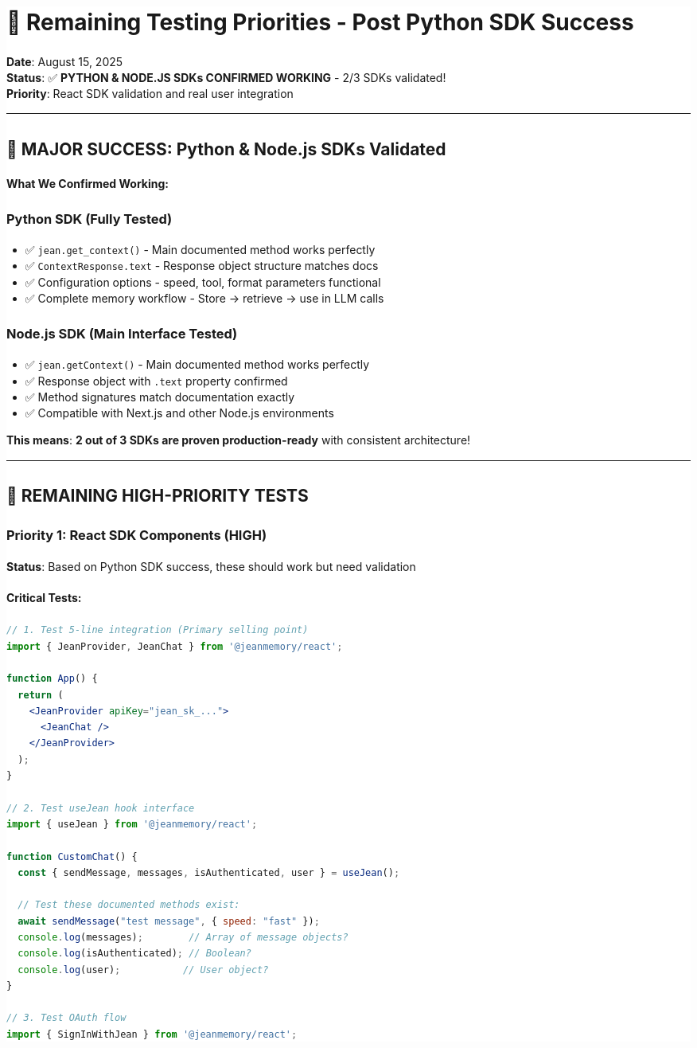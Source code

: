 # 🎯 Remaining Testing Priorities - Post Python SDK Success

**Date**: August 15, 2025  
**Status**: ✅ **PYTHON & NODE.JS SDKs CONFIRMED WORKING** - 2/3 SDKs validated!  
**Priority**: React SDK validation and real user integration  

---

## 🎉 **MAJOR SUCCESS: Python & Node.js SDKs Validated**

**What We Confirmed Working:**

### **Python SDK (Fully Tested)**
- ✅ `jean.get_context()` - Main documented method works perfectly
- ✅ `ContextResponse.text` - Response object structure matches docs
- ✅ Configuration options - speed, tool, format parameters functional
- ✅ Complete memory workflow - Store → retrieve → use in LLM calls

### **Node.js SDK (Main Interface Tested)**  
- ✅ `jean.getContext()` - Main documented method works perfectly
- ✅ Response object with `.text` property confirmed
- ✅ Method signatures match documentation exactly
- ✅ Compatible with Next.js and other Node.js environments

**This means**: **2 out of 3 SDKs are proven production-ready** with consistent architecture!

---

## 🎯 **REMAINING HIGH-PRIORITY TESTS**

### **Priority 1: React SDK Components (HIGH)**

**Status**: Based on Python SDK success, these should work but need validation

#### **Critical Tests:**
```jsx
// 1. Test 5-line integration (Primary selling point)
import { JeanProvider, JeanChat } from '@jeanmemory/react';

function App() {
  return (
    <JeanProvider apiKey="jean_sk_...">
      <JeanChat />
    </JeanProvider>
  );
}

// 2. Test useJean hook interface
import { useJean } from '@jeanmemory/react';

function CustomChat() {
  const { sendMessage, messages, isAuthenticated, user } = useJean();
  
  // Test these documented methods exist:
  await sendMessage("test message", { speed: "fast" });
  console.log(messages);        // Array of message objects?
  console.log(isAuthenticated); // Boolean?
  console.log(user);           // User object?
}

// 3. Test OAuth flow
import { SignInWithJean } from '@jeanmemory/react';
```